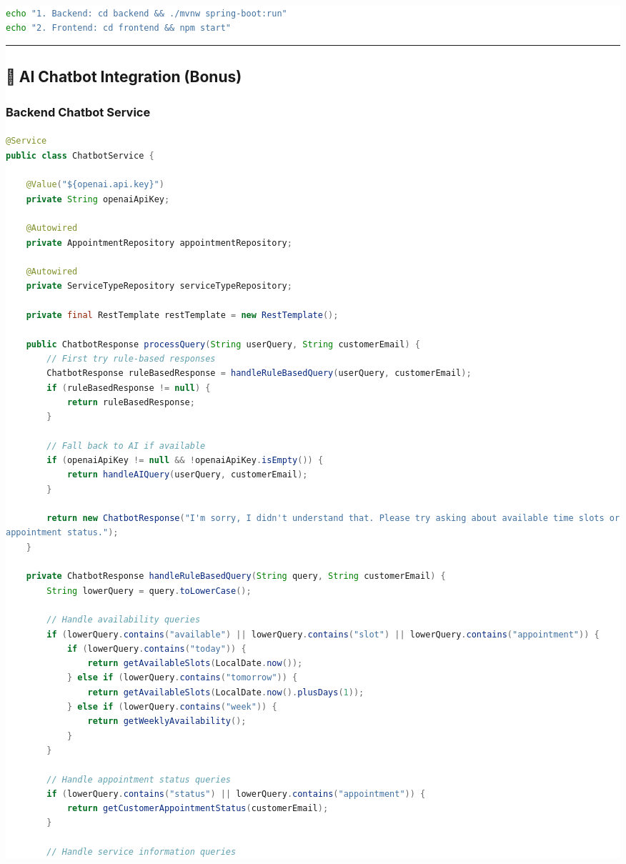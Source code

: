 ```bash
echo "1. Backend: cd backend && ./mvnw spring-boot:run"
echo "2. Frontend: cd frontend && npm start"
```

---

## 🤖 AI Chatbot Integration (Bonus)

### Backend Chatbot Service
```java
@Service
public class ChatbotService {
    
    @Value("${openai.api.key}")
    private String openaiApiKey;
    
    @Autowired
    private AppointmentRepository appointmentRepository;
    
    @Autowired
    private ServiceTypeRepository serviceTypeRepository;
    
    private final RestTemplate restTemplate = new RestTemplate();
    
    public ChatbotResponse processQuery(String userQuery, String customerEmail) {
        // First try rule-based responses
        ChatbotResponse ruleBasedResponse = handleRuleBasedQuery(userQuery, customerEmail);
        if (ruleBasedResponse != null) {
            return ruleBasedResponse;
        }
        
        // Fall back to AI if available
        if (openaiApiKey != null && !openaiApiKey.isEmpty()) {
            return handleAIQuery(userQuery, customerEmail);
        }
        
        return new ChatbotResponse("I'm sorry, I didn't understand that. Please try asking about available time slots or appointment status.");
    }
    
    private ChatbotResponse handleRuleBasedQuery(String query, String customerEmail) {
        String lowerQuery = query.toLowerCase();
        
        // Handle availability queries
        if (lowerQuery.contains("available") || lowerQuery.contains("slot") || lowerQuery.contains("appointment")) {
            if (lowerQuery.contains("today")) {
                return getAvailableSlots(LocalDate.now());
            } else if (lowerQuery.contains("tomorrow")) {
                return getAvailableSlots(LocalDate.now().plusDays(1));
            } else if (lowerQuery.contains("week")) {
                return getWeeklyAvailability();
            }
        }
        
        // Handle appointment status queries
        if (lowerQuery.contains("status") || lowerQuery.contains("appointment")) {
            return getCustomerAppointmentStatus(customerEmail);
        }
        
        // Handle service information queries
```